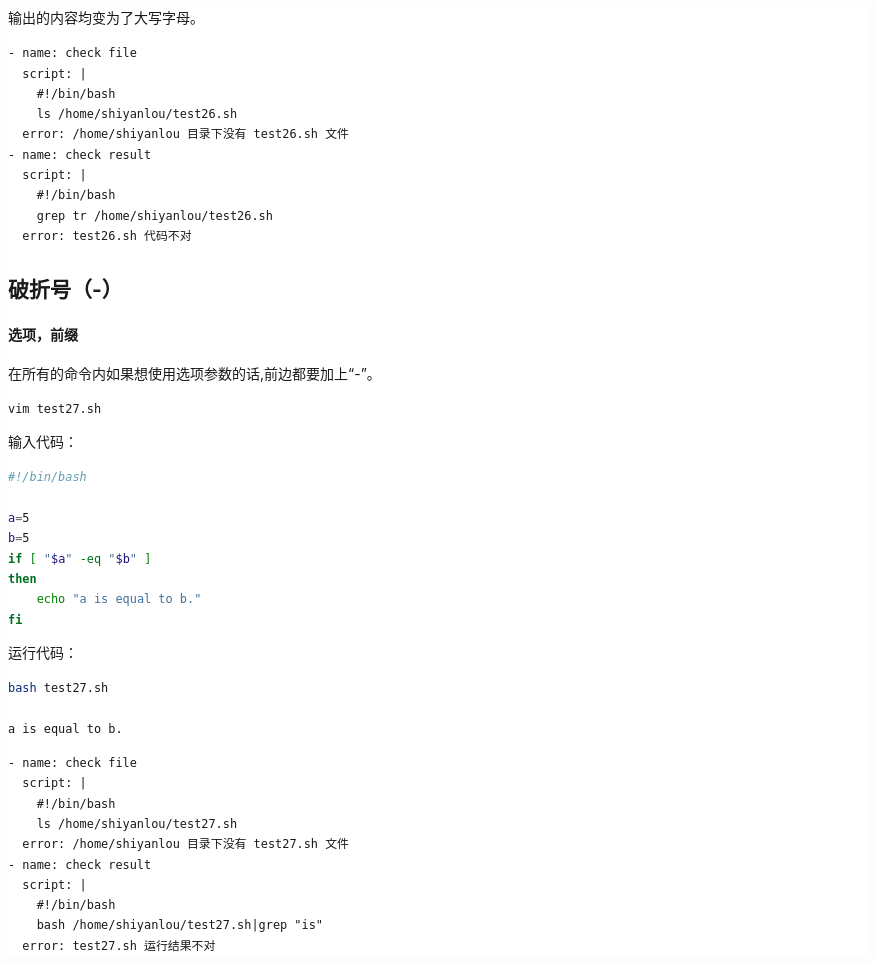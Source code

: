 输出的内容均变为了大写字母。

```checker
- name: check file
  script: |
    #!/bin/bash
    ls /home/shiyanlou/test26.sh
  error: /home/shiyanlou 目录下没有 test26.sh 文件
- name: check result
  script: |
    #!/bin/bash
    grep tr /home/shiyanlou/test26.sh
  error: test26.sh 代码不对
```

## 破折号（-）

#### 选项，前缀

在所有的命令内如果想使用选项参数的话,前边都要加上“-”。

```bash
vim test27.sh
```

输入代码：

```bash
#!/bin/bash

a=5
b=5
if [ "$a" -eq "$b" ]
then
    echo "a is equal to b."
fi
```

运行代码：

```bash
bash test27.sh

a is equal to b.
```

```checker
- name: check file
  script: |
    #!/bin/bash
    ls /home/shiyanlou/test27.sh
  error: /home/shiyanlou 目录下没有 test27.sh 文件
- name: check result
  script: |
    #!/bin/bash
    bash /home/shiyanlou/test27.sh|grep "is"
  error: test27.sh 运行结果不对
```
